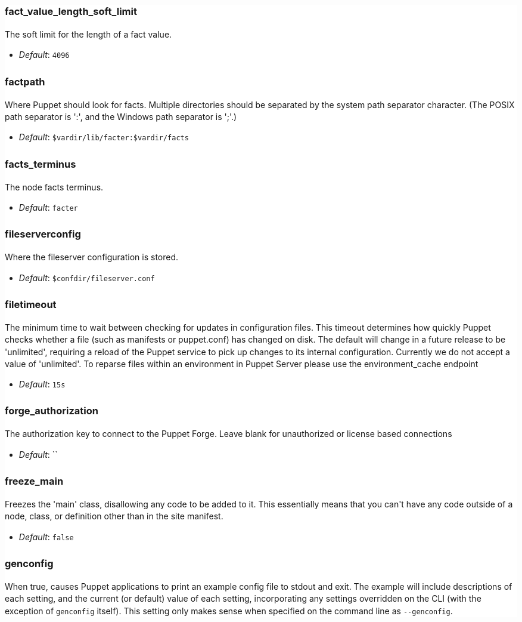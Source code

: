 ### fact_value_length_soft_limit

The soft limit for the length of a fact value.

- *Default*: `4096`

### factpath

Where Puppet should look for facts.  Multiple directories should be separated by the system path separator character. (The POSIX path separator is ':', and the Windows path separator is ';'.)

- *Default*: `$vardir/lib/facter:$vardir/facts`

### facts_terminus

The node facts terminus.

- *Default*: `facter`

### fileserverconfig

Where the fileserver configuration is stored.

- *Default*: `$confdir/fileserver.conf`

### filetimeout

The minimum time to wait between checking for updates in configuration files.  This timeout determines how quickly Puppet checks whether a file (such as manifests or puppet.conf) has changed on disk. The default will change in a future release to be 'unlimited', requiring a reload of the Puppet service to pick up changes to its internal configuration. Currently we do not accept a value of 'unlimited'. To reparse files within an environment in Puppet Server please use the environment_cache endpoint

- *Default*: `15s`

### forge_authorization

The authorization key to connect to the Puppet Forge. Leave blank for unauthorized or license based connections

- *Default*: ``

### freeze_main

Freezes the 'main' class, disallowing any code to be added to it.  This essentially means that you can't have any code outside of a node, class, or definition other than in the site manifest.

- *Default*: `false`

### genconfig

When true, causes Puppet applications to print an example config file to stdout and exit. The example will include descriptions of each setting, and the current (or default) value of each setting, incorporating any settings overridden on the CLI (with the exception of `genconfig` itself). This setting only makes sense when specified on the command line as `--genconfig`.
